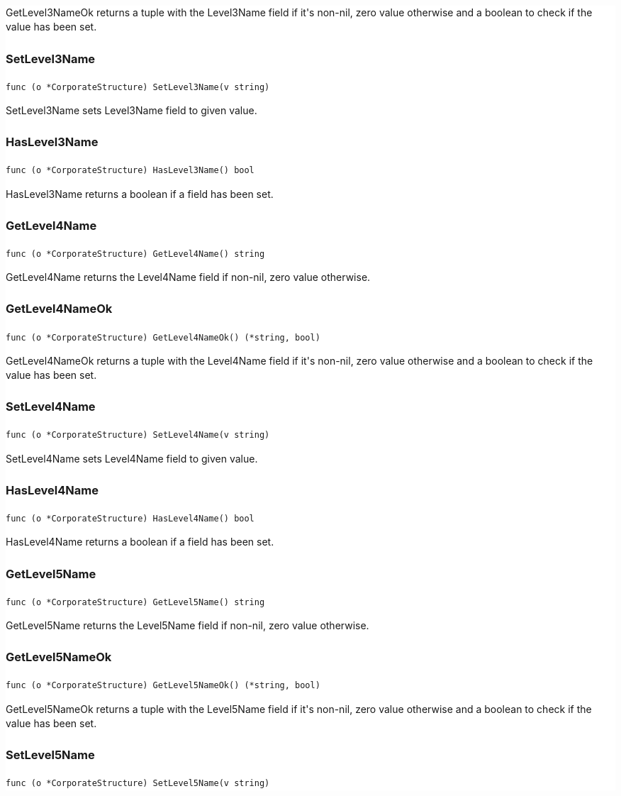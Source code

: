 GetLevel3NameOk returns a tuple with the Level3Name field if it's non-nil, zero value otherwise
and a boolean to check if the value has been set.

### SetLevel3Name

`func (o *CorporateStructure) SetLevel3Name(v string)`

SetLevel3Name sets Level3Name field to given value.

### HasLevel3Name

`func (o *CorporateStructure) HasLevel3Name() bool`

HasLevel3Name returns a boolean if a field has been set.

### GetLevel4Name

`func (o *CorporateStructure) GetLevel4Name() string`

GetLevel4Name returns the Level4Name field if non-nil, zero value otherwise.

### GetLevel4NameOk

`func (o *CorporateStructure) GetLevel4NameOk() (*string, bool)`

GetLevel4NameOk returns a tuple with the Level4Name field if it's non-nil, zero value otherwise
and a boolean to check if the value has been set.

### SetLevel4Name

`func (o *CorporateStructure) SetLevel4Name(v string)`

SetLevel4Name sets Level4Name field to given value.

### HasLevel4Name

`func (o *CorporateStructure) HasLevel4Name() bool`

HasLevel4Name returns a boolean if a field has been set.

### GetLevel5Name

`func (o *CorporateStructure) GetLevel5Name() string`

GetLevel5Name returns the Level5Name field if non-nil, zero value otherwise.

### GetLevel5NameOk

`func (o *CorporateStructure) GetLevel5NameOk() (*string, bool)`

GetLevel5NameOk returns a tuple with the Level5Name field if it's non-nil, zero value otherwise
and a boolean to check if the value has been set.

### SetLevel5Name

`func (o *CorporateStructure) SetLevel5Name(v string)`
